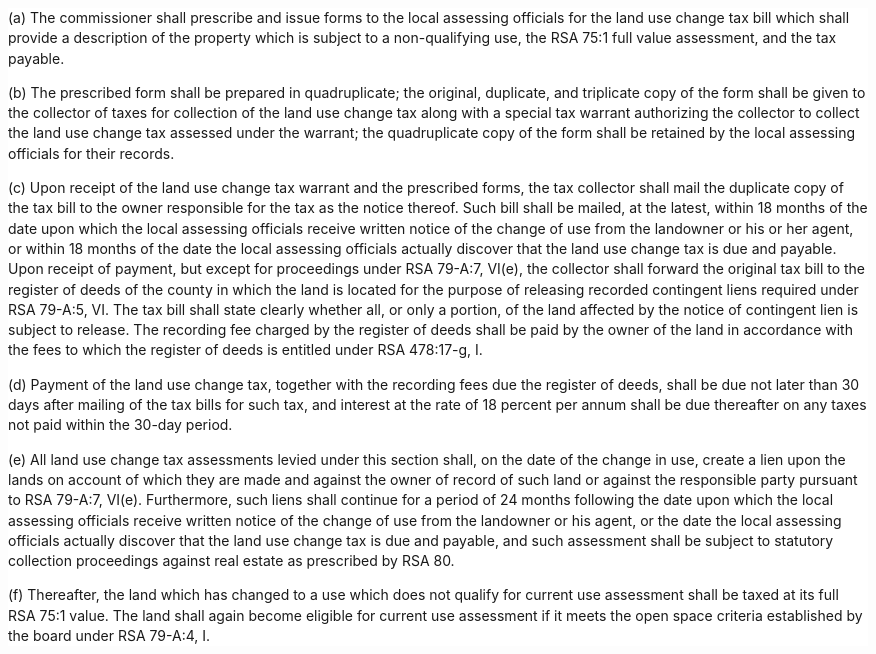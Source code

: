  (a) The commissioner shall prescribe and issue forms to the local
assessing officials for the land use change tax bill which shall provide
a description of the property which is subject to a non-qualifying use,
the RSA 75:1 full value assessment, and the tax payable.
                                             
 (b) The prescribed form shall be prepared in quadruplicate; the
original, duplicate, and triplicate copy of the form shall be given to
the collector of taxes for collection of the land use change tax along
with a special tax warrant authorizing the collector to collect the land
use change tax assessed under the warrant; the quadruplicate copy of the
form shall be retained by the local assessing officials for their
records.
                                             
 (c) Upon receipt of the land use change tax warrant and the
prescribed forms, the tax collector shall mail the duplicate copy of the
tax bill to the owner responsible for the tax as the notice thereof.
Such bill shall be mailed, at the latest, within 18 months of the date
upon which the local assessing officials receive written notice of the
change of use from the landowner or his or her agent, or within 18
months of the date the local assessing officials actually discover that
the land use change tax is due and payable. Upon receipt of payment, but
except for proceedings under RSA 79-A:7, VI(e), the collector shall
forward the original tax bill to the register of deeds of the county in
which the land is located for the purpose of releasing recorded
contingent liens required under RSA 79-A:5, VI. The tax bill shall state
clearly whether all, or only a portion, of the land affected by the
notice of contingent lien is subject to release. The recording fee
charged by the register of deeds shall be paid by the owner of the land
in accordance with the fees to which the register of deeds is entitled
under RSA 478:17-g, I.
                                             
 (d) Payment of the land use change tax, together with the
recording fees due the register of deeds, shall be due not later than 30
days after mailing of the tax bills for such tax, and interest at the
rate of 18 percent per annum shall be due thereafter on any taxes not
paid within the 30-day period.
                                             
 (e) All land use change tax assessments levied under this section
shall, on the date of the change in use, create a lien upon the lands on
account of which they are made and against the owner of record of such
land or against the responsible party pursuant to RSA 79-A:7, VI(e).
Furthermore, such liens shall continue for a period of 24 months
following the date upon which the local assessing officials receive
written notice of the change of use from the landowner or his agent, or
the date the local assessing officials actually discover that the land
use change tax is due and payable, and such assessment shall be subject
to statutory collection proceedings against real estate as prescribed by
RSA 80.
                                             
 (f) Thereafter, the land which has changed to a use which does
not qualify for current use assessment shall be taxed at its full RSA
75:1 value. The land shall again become eligible for current use
assessment if it meets the open space criteria established by the board
under RSA 79-A:4, I.
                                             